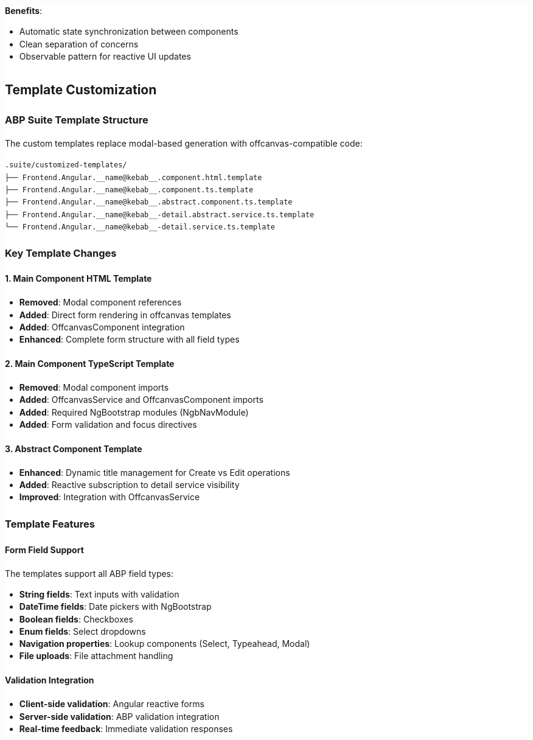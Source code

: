 **Benefits**:
- Automatic state synchronization between components
- Clean separation of concerns
- Observable pattern for reactive UI updates

## Template Customization

### ABP Suite Template Structure

The custom templates replace modal-based generation with offcanvas-compatible code:

```
.suite/customized-templates/
├── Frontend.Angular.__name@kebab__.component.html.template
├── Frontend.Angular.__name@kebab__.component.ts.template
├── Frontend.Angular.__name@kebab__.abstract.component.ts.template
├── Frontend.Angular.__name@kebab__-detail.abstract.service.ts.template
└── Frontend.Angular.__name@kebab__-detail.service.ts.template
```

### Key Template Changes

#### 1. Main Component HTML Template
- **Removed**: Modal component references
- **Added**: Direct form rendering in offcanvas templates
- **Added**: OffcanvasComponent integration
- **Enhanced**: Complete form structure with all field types

#### 2. Main Component TypeScript Template
- **Removed**: Modal component imports
- **Added**: OffcanvasService and OffcanvasComponent imports
- **Added**: Required NgBootstrap modules (NgbNavModule)
- **Added**: Form validation and focus directives

#### 3. Abstract Component Template
- **Enhanced**: Dynamic title management for Create vs Edit operations
- **Added**: Reactive subscription to detail service visibility
- **Improved**: Integration with OffcanvasService

### Template Features

#### Form Field Support
The templates support all ABP field types:
- **String fields**: Text inputs with validation
- **DateTime fields**: Date pickers with NgBootstrap
- **Boolean fields**: Checkboxes
- **Enum fields**: Select dropdowns
- **Navigation properties**: Lookup components (Select, Typeahead, Modal)
- **File uploads**: File attachment handling

#### Validation Integration
- **Client-side validation**: Angular reactive forms
- **Server-side validation**: ABP validation integration
- **Real-time feedback**: Immediate validation responses
